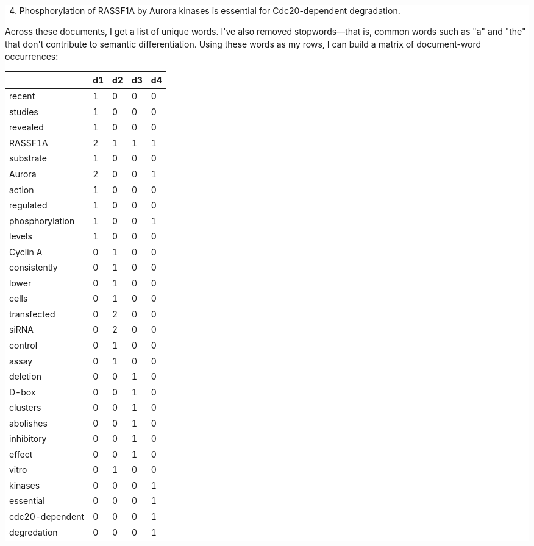4. Phosphorylation of RASSF1A by Aurora kinases is essential for Cdc20-dependent
degradation.

Across these documents, I get a list of unique words. I've also removed
stopwords—that is, common words such as "a" and "the" that don't contribute to
semantic differentiation. Using these words as my rows, I can build a matrix of
document-word occurrences:

|                 | d1 | d2 | d3 | d4 |
|-----------------|----|----|----|----|
| recent          | 1  | 0  | 0  | 0  |
| studies         | 1  | 0  | 0  | 0  |
| revealed        | 1  | 0  | 0  | 0  |
| RASSF1A         | 2  | 1  | 1  | 1  |
| substrate       | 1  | 0  | 0  | 0  |
| Aurora          | 2  | 0  | 0  | 1  |
| action          | 1  | 0  | 0  | 0  |
| regulated       | 1  | 0  | 0  | 0  |
| phosphorylation | 1  | 0  | 0  | 1  |
| levels          | 1  | 0  | 0  | 0  |
| Cyclin A        | 0  | 1  | 0  | 0  |
| consistently    | 0  | 1  | 0  | 0  |
| lower           | 0  | 1  | 0  | 0  |
| cells           | 0  | 1  | 0  | 0  |
| transfected     | 0  | 2  | 0  | 0  |
| siRNA           | 0  | 2  | 0  | 0  |
| control         | 0  | 1  | 0  | 0  |
| assay           | 0  | 1  | 0  | 0  |
| deletion        | 0  | 0  | 1  | 0  |
| D-box           | 0  | 0  | 1  | 0  |
| clusters        | 0  | 0  | 1  | 0  |
| abolishes       | 0  | 0  | 1  | 0  |
| inhibitory      | 0  | 0  | 1  | 0  |
| effect          | 0  | 0  | 1  | 0  |
| vitro           | 0  | 1  | 0  | 0  |
| kinases         | 0  | 0  | 0  | 1  |
| essential       | 0  | 0  | 0  | 1  |
| cdc20-dependent | 0  | 0  | 0  | 1  |
| degredation     | 0  | 0  | 0  | 1  |  
